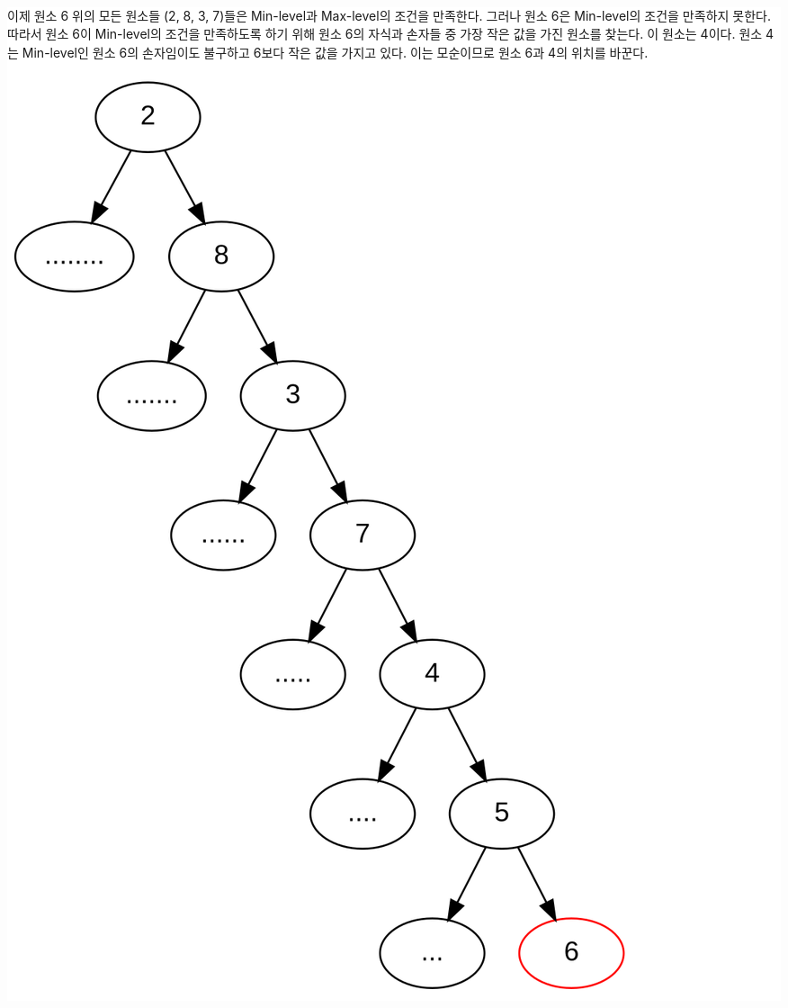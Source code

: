 이제 원소 6 위의 모든 원소들 (2, 8, 3, 7)들은 Min-level과 Max-level의 조건을 만족한다. 그러나 원소 6은 Min-level의 조건을 만족하지 못한다. 따라서 원소 6이 Min-level의 조건을 만족하도록 하기 위해 원소 6의 자식과 손자들 중 가장 작은 값을 가진 원소를 찾는다. 이 원소는 4이다. 원소 4는 Min-level인 원소 6의 손자임이도 불구하고 6보다 작은 값을 가지고 있다. 이는 모순이므로 원소 6과 4의 위치를 바꾼다.


![Min-max heap](./pushdown/step7.svg)
